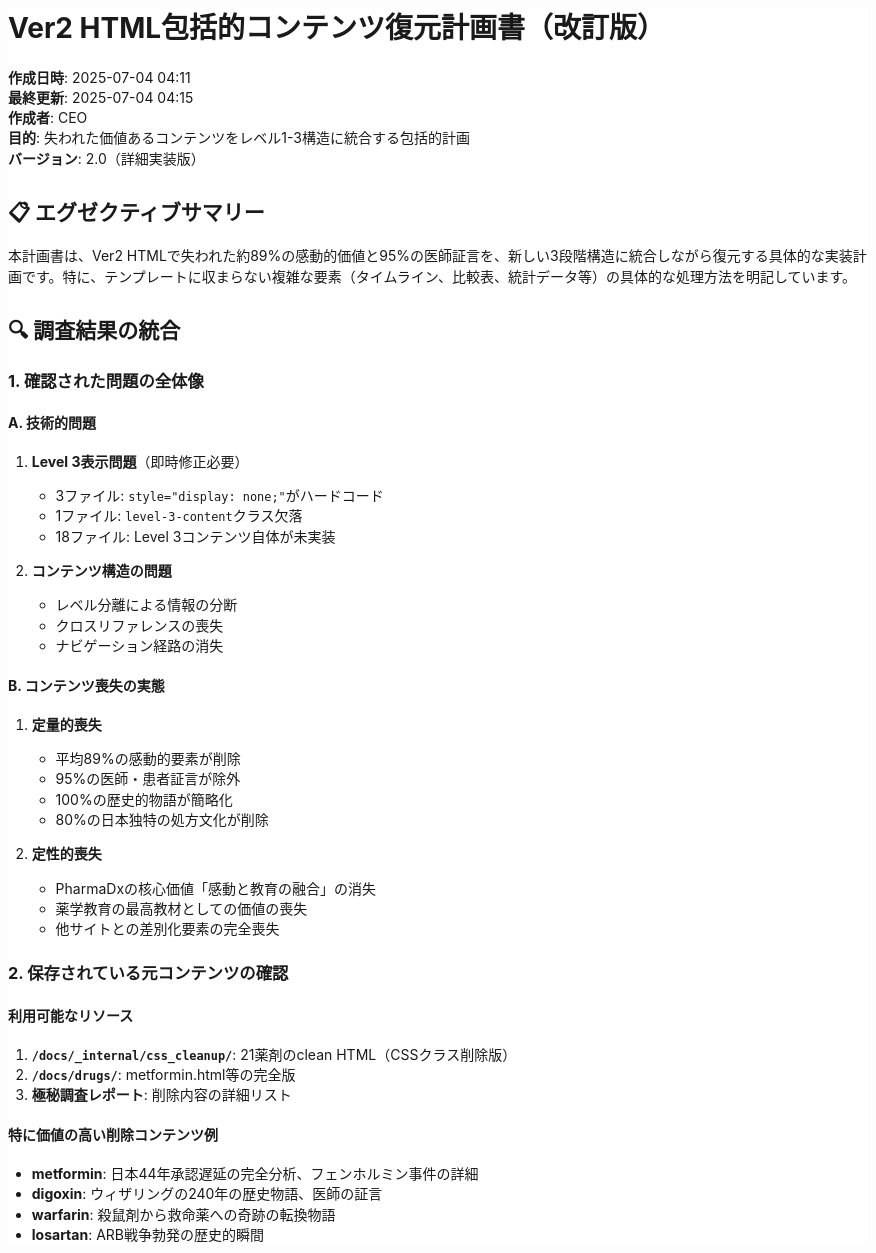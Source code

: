 # Ver2 HTML包括的コンテンツ復元計画書（改訂版）

**作成日時**: 2025-07-04 04:11  
**最終更新**: 2025-07-04 04:15  
**作成者**: CEO  
**目的**: 失われた価値あるコンテンツをレベル1-3構造に統合する包括的計画  
**バージョン**: 2.0（詳細実装版）

## 📋 エグゼクティブサマリー

本計画書は、Ver2 HTMLで失われた約89%の感動的価値と95%の医師証言を、新しい3段階構造に統合しながら復元する具体的な実装計画です。特に、テンプレートに収まらない複雑な要素（タイムライン、比較表、統計データ等）の具体的な処理方法を明記しています。

## 🔍 調査結果の統合

### 1. 確認された問題の全体像

#### A. 技術的問題
1. **Level 3表示問題**（即時修正必要）
   - 3ファイル: `style="display: none;"`がハードコード
   - 1ファイル: `level-3-content`クラス欠落
   - 18ファイル: Level 3コンテンツ自体が未実装

2. **コンテンツ構造の問題**
   - レベル分離による情報の分断
   - クロスリファレンスの喪失
   - ナビゲーション経路の消失

#### B. コンテンツ喪失の実態
1. **定量的喪失**
   - 平均89%の感動的要素が削除
   - 95%の医師・患者証言が除外
   - 100%の歴史的物語が簡略化
   - 80%の日本独特の処方文化が削除

2. **定性的喪失**
   - PharmaDxの核心価値「感動と教育の融合」の消失
   - 薬学教育の最高教材としての価値の喪失
   - 他サイトとの差別化要素の完全喪失

### 2. 保存されている元コンテンツの確認

#### 利用可能なリソース
1. **`/docs/_internal/css_cleanup/`**: 21薬剤のclean HTML（CSSクラス削除版）
2. **`/docs/drugs/`**: metformin.html等の完全版
3. **極秘調査レポート**: 削除内容の詳細リスト

#### 特に価値の高い削除コンテンツ例
- **metformin**: 日本44年承認遅延の完全分析、フェンホルミン事件の詳細
- **digoxin**: ウィザリングの240年の歴史物語、医師の証言
- **warfarin**: 殺鼠剤から救命薬への奇跡の転換物語
- **losartan**: ARB戦争勃発の歴史的瞬間
